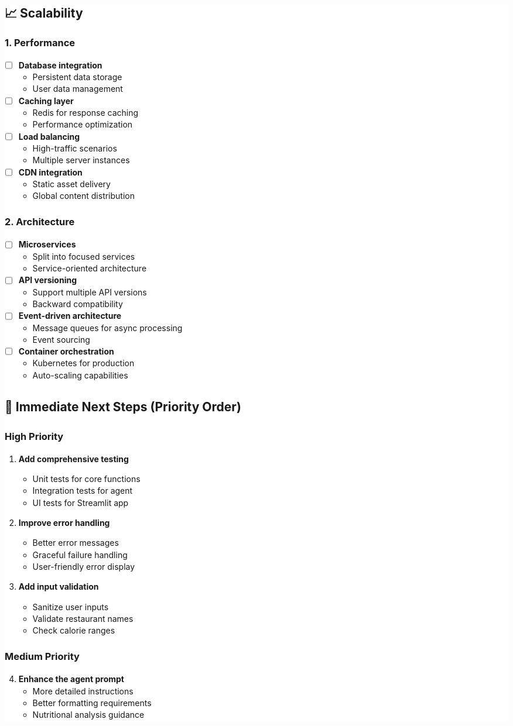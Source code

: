 ## 📈 Scalability

### 1. Performance
- [ ] **Database integration**
  - Persistent data storage
  - User data management
- [ ] **Caching layer**
  - Redis for response caching
  - Performance optimization
- [ ] **Load balancing**
  - High-traffic scenarios
  - Multiple server instances
- [ ] **CDN integration**
  - Static asset delivery
  - Global content distribution

### 2. Architecture
- [ ] **Microservices**
  - Split into focused services
  - Service-oriented architecture
- [ ] **API versioning**
  - Support multiple API versions
  - Backward compatibility
- [ ] **Event-driven architecture**
  - Message queues for async processing
  - Event sourcing
- [ ] **Container orchestration**
  - Kubernetes for production
  - Auto-scaling capabilities

## 🚀 Immediate Next Steps (Priority Order)

### High Priority
1. **Add comprehensive testing**
   - Unit tests for core functions
   - Integration tests for agent
   - UI tests for Streamlit app

2. **Improve error handling**
   - Better error messages
   - Graceful failure handling
   - User-friendly error display

3. **Add input validation**
   - Sanitize user inputs
   - Validate restaurant names
   - Check calorie ranges

### Medium Priority
4. **Enhance the agent prompt**
   - More detailed instructions
   - Better formatting requirements
   - Nutritional analysis guidance
